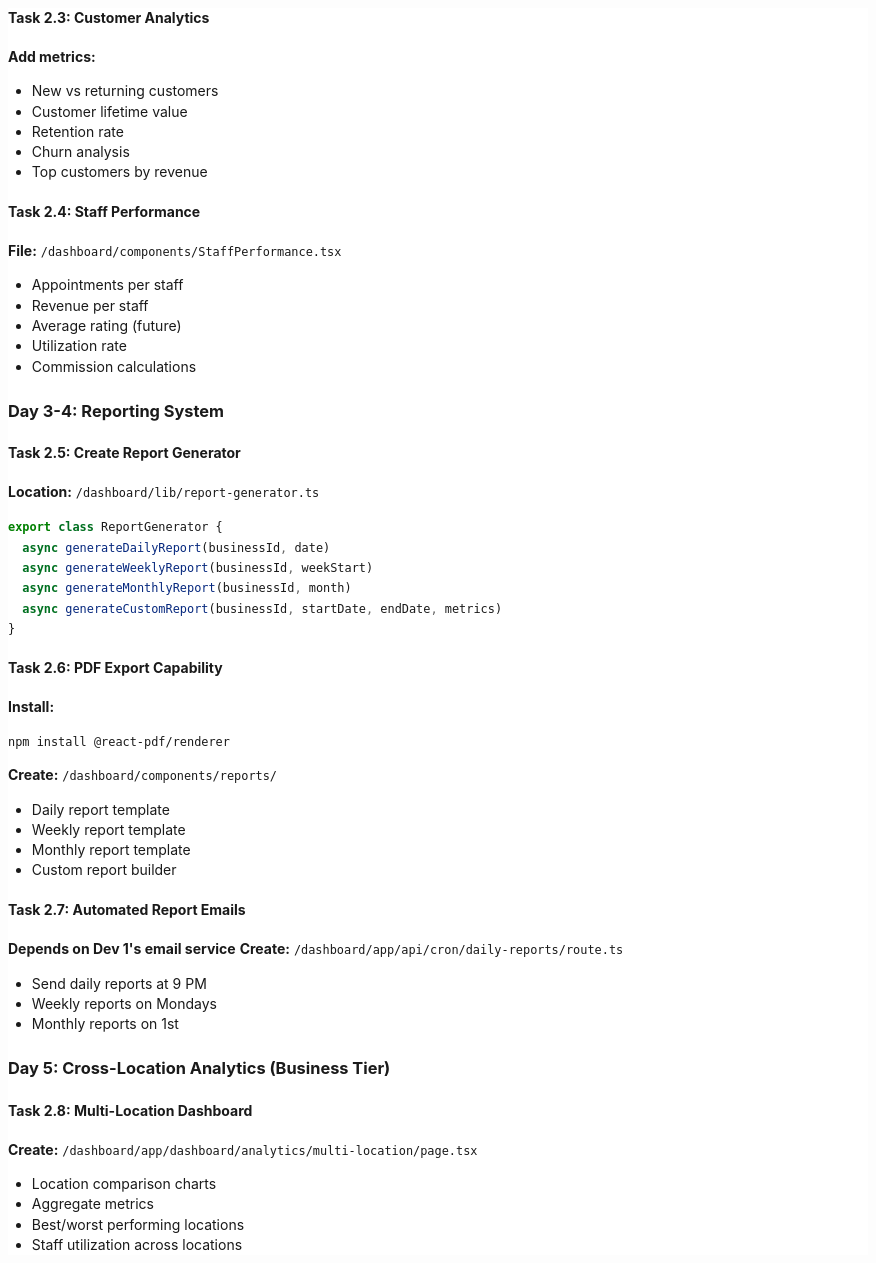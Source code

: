 #### Task 2.3: Customer Analytics
**Add metrics:**
- New vs returning customers
- Customer lifetime value
- Retention rate
- Churn analysis
- Top customers by revenue

#### Task 2.4: Staff Performance
**File:** `/dashboard/components/StaffPerformance.tsx`
- Appointments per staff
- Revenue per staff
- Average rating (future)
- Utilization rate
- Commission calculations

### Day 3-4: Reporting System

#### Task 2.5: Create Report Generator
**Location:** `/dashboard/lib/report-generator.ts`
```typescript
export class ReportGenerator {
  async generateDailyReport(businessId, date)
  async generateWeeklyReport(businessId, weekStart)
  async generateMonthlyReport(businessId, month)
  async generateCustomReport(businessId, startDate, endDate, metrics)
}
```

#### Task 2.6: PDF Export Capability
**Install:** 
```bash
npm install @react-pdf/renderer
```
**Create:** `/dashboard/components/reports/`
- Daily report template
- Weekly report template
- Monthly report template
- Custom report builder

#### Task 2.7: Automated Report Emails
**Depends on Dev 1's email service**
**Create:** `/dashboard/app/api/cron/daily-reports/route.ts`
- Send daily reports at 9 PM
- Weekly reports on Mondays
- Monthly reports on 1st

### Day 5: Cross-Location Analytics (Business Tier)

#### Task 2.8: Multi-Location Dashboard
**Create:** `/dashboard/app/dashboard/analytics/multi-location/page.tsx`
- Location comparison charts
- Aggregate metrics
- Best/worst performing locations
- Staff utilization across locations

